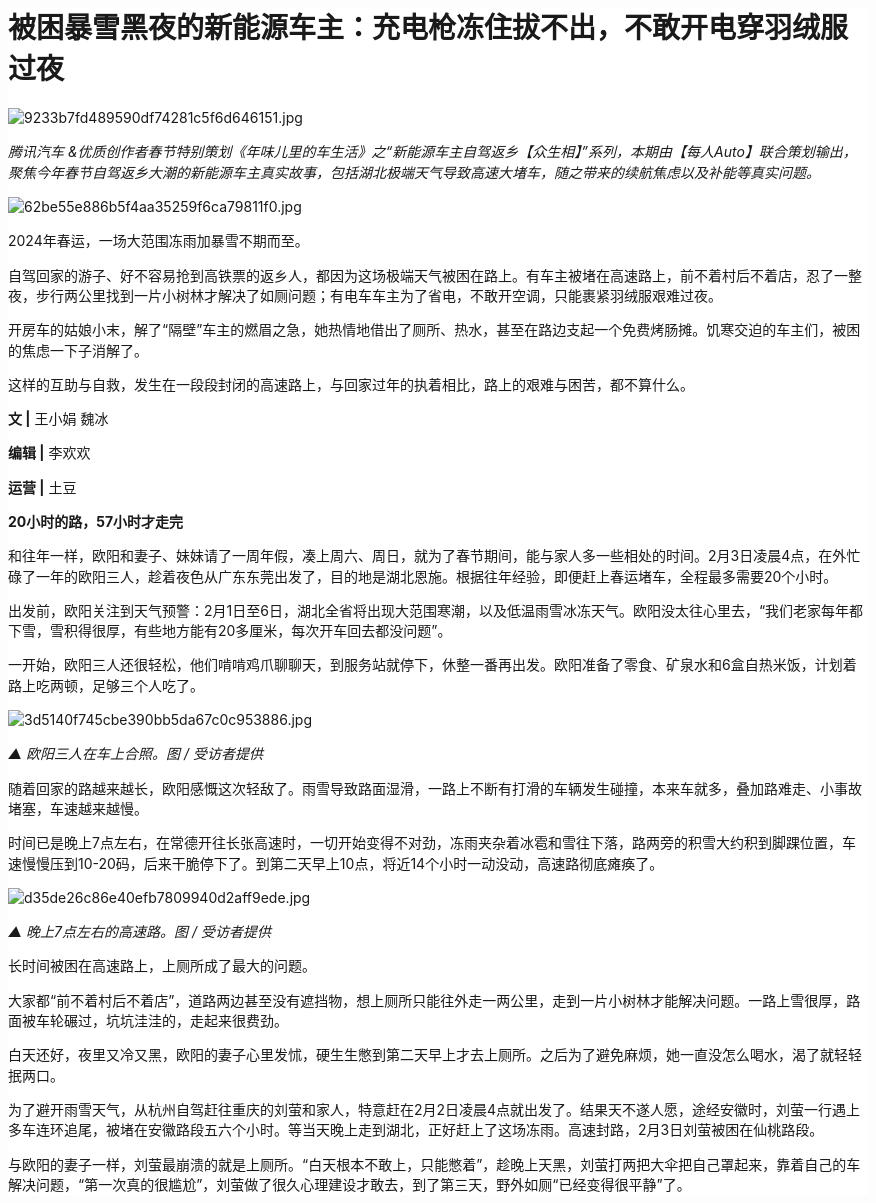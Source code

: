 # 被困暴雪黑夜的新能源车主：充电枪冻住拔不出，不敢开电穿羽绒服过夜

![9233b7fd489590df74281c5f6d646151.jpg](https://raw.githubusercontent.com/qqhsx/qqnews_image/main/2024/02/06/被困暴雪黑夜的新能源车主：充电枪冻住拔不出，不敢开电穿羽绒服过夜/9233b7fd489590df74281c5f6d646151.jpg)

 _腾讯汽车
&优质创作者春节特别策划《年味儿里的车生活》之“新能源车主自驾返乡【众生相】”系列，本期由【每人Auto】联合策划输出，聚焦今年春节自驾返乡大潮的新能源车主真实故事，包括湖北极端天气导致高速大堵车，随之带来的续航焦虑以及补能等真实问题。_

![62be55e886b5f4aa35259f6ca79811f0.jpg](https://raw.githubusercontent.com/qqhsx/qqnews_image/main/2024/02/06/被困暴雪黑夜的新能源车主：充电枪冻住拔不出，不敢开电穿羽绒服过夜/62be55e886b5f4aa35259f6ca79811f0.jpg)

2024年春运，一场大范围冻雨加暴雪不期而至。

自驾回家的游子、好不容易抢到高铁票的返乡人，都因为这场极端天气被困在路上。有车主被堵在高速路上，前不着村后不着店，忍了一整夜，步行两公里找到一片小树林才解决了如厕问题；有电车车主为了省电，不敢开空调，只能裹紧羽绒服艰难过夜。

开房车的姑娘小末，解了“隔壁”车主的燃眉之急，她热情地借出了厕所、热水，甚至在路边支起一个免费烤肠摊。饥寒交迫的车主们，被困的焦虑一下子消解了。

这样的互助与自救，发生在一段段封闭的高速路上，与回家过年的执着相比，路上的艰难与困苦，都不算什么。

**文 |** 王小娟 魏冰

**编辑 |** 李欢欢

**运营 |** 土豆

**20小时的路，57小时才走完**

和往年一样，欧阳和妻子、妹妹请了一周年假，凑上周六、周日，就为了春节期间，能与家人多一些相处的时间。2月3日凌晨4点，在外忙碌了一年的欧阳三人，趁着夜色从广东东莞出发了，目的地是湖北恩施。根据往年经验，即便赶上春运堵车，全程最多需要20个小时。

出发前，欧阳关注到天气预警：2月1日至6日，湖北全省将出现大范围寒潮，以及低温雨雪冰冻天气。欧阳没太往心里去，“我们老家每年都下雪，雪积得很厚，有些地方能有20多厘米，每次开车回去都没问题”。

一开始，欧阳三人还很轻松，他们啃啃鸡爪聊聊天，到服务站就停下，休整一番再出发。欧阳准备了零食、矿泉水和6盒自热米饭，计划着路上吃两顿，足够三个人吃了。

![3d5140f745cbe390bb5da67c0c953886.jpg](https://raw.githubusercontent.com/qqhsx/qqnews_image/main/2024/02/06/被困暴雪黑夜的新能源车主：充电枪冻住拔不出，不敢开电穿羽绒服过夜/3d5140f745cbe390bb5da67c0c953886.jpg)

_▲ 欧阳三人在车上合照。图 / 受访者提供_

随着回家的路越来越长，欧阳感慨这次轻敌了。雨雪导致路面湿滑，一路上不断有打滑的车辆发生碰撞，本来车就多，叠加路难走、小事故堵塞，车速越来越慢。

时间已是晚上7点左右，在常德开往长张高速时，一切开始变得不对劲，冻雨夹杂着冰雹和雪往下落，路两旁的积雪大约积到脚踝位置，车速慢慢压到10-20码，后来干脆停下了。到第二天早上10点，将近14个小时一动没动，高速路彻底瘫痪了。

![d35de26c86e40efb7809940d2aff9ede.jpg](https://raw.githubusercontent.com/qqhsx/qqnews_image/main/2024/02/06/被困暴雪黑夜的新能源车主：充电枪冻住拔不出，不敢开电穿羽绒服过夜/d35de26c86e40efb7809940d2aff9ede.jpg)

_▲ 晚上7点左右的高速路。图 / 受访者提供_

长时间被困在高速路上，上厕所成了最大的问题。

大家都“前不着村后不着店”，道路两边甚至没有遮挡物，想上厕所只能往外走一两公里，走到一片小树林才能解决问题。一路上雪很厚，路面被车轮碾过，坑坑洼洼的，走起来很费劲。

白天还好，夜里又冷又黑，欧阳的妻子心里发怵，硬生生憋到第二天早上才去上厕所。之后为了避免麻烦，她一直没怎么喝水，渴了就轻轻抿两口。

为了避开雨雪天气，从杭州自驾赶往重庆的刘萤和家人，特意赶在2月2日凌晨4点就出发了。结果天不遂人愿，途经安徽时，刘萤一行遇上多车连环追尾，被堵在安徽路段五六个小时。等当天晚上走到湖北，正好赶上了这场冻雨。高速封路，2月3日刘萤被困在仙桃路段。

与欧阳的妻子一样，刘萤最崩溃的就是上厕所。“白天根本不敢上，只能憋着”，趁晚上天黑，刘萤打两把大伞把自己罩起来，靠着自己的车解决问题，“第一次真的很尴尬”，刘萤做了很久心理建设才敢去，到了第三天，野外如厕“已经变得很平静”了。
